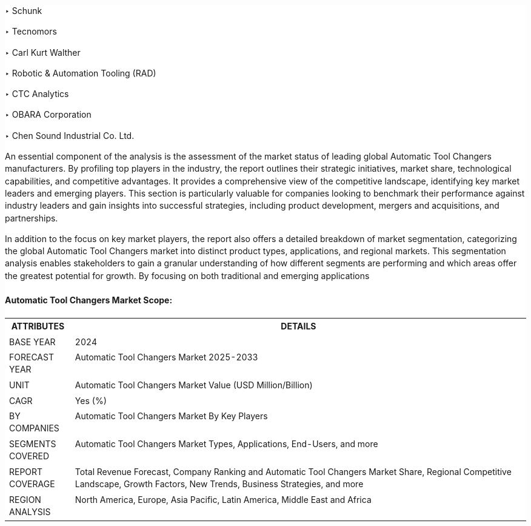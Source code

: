 ‣ Schunk

‣ Tecnomors

‣ Carl Kurt Walther

‣ Robotic & Automation Tooling (RAD)

‣ CTC Analytics

‣ OBARA Corporation

‣ Chen Sound Industrial Co. Ltd.

An essential component of the analysis is the assessment of the market status of leading global Automatic Tool Changers manufacturers. By profiling top players in the industry, the report outlines their strategic initiatives, market share, technological capabilities, and competitive advantages. It provides a comprehensive view of the competitive landscape, identifying key market leaders and emerging players. This section is particularly valuable for companies looking to benchmark their performance against industry leaders and gain insights into successful strategies, including product development, mergers and acquisitions, and partnerships.

In addition to the focus on key market players, the report also offers a detailed breakdown of market segmentation, categorizing the global Automatic Tool Changers market into distinct product types, applications, and regional markets. This segmentation analysis enables stakeholders to gain a granular understanding of how different segments are performing and which areas offer the greatest potential for growth. By focusing on both traditional and emerging applications

<h4>Automatic Tool Changers Market Scope:</h4>
<table>
<tr>
<th>ATTRIBUTES</th>
<th>DETAILS</th>
</tr>
<tr>
<td>BASE YEAR</td>
<td>2024</td>
</tr>
<tr>
<td>FORECAST YEAR</td>
<td>Automatic Tool Changers Market 2025-2033</td>
</tr>
<tr>
<td>UNIT</td>
<td>Automatic Tool Changers Market Value (USD Million/Billion)</td>
<tr>
<td>CAGR</td>
<td>Yes (%)</td>
</tr>
</tr>
<tr>
<td>BY COMPANIES</td>
<td>Automatic Tool Changers Market By Key Players</td>
</tr>
<tr>
<td>SEGMENTS COVERED</td>
<td>Automatic Tool Changers Market Types, Applications, End-Users, and more</td>
</tr>
<tr>
<td>REPORT COVERAGE</td>
<td>Total Revenue Forecast, Company Ranking and Automatic Tool Changers Market Share, Regional Competitive Landscape, Growth Factors, New Trends, Business Strategies, and more</td>
</tr>
<tr>
<td>REGION ANALYSIS</td>
<td>North America, Europe, Asia Pacific, Latin America, Middle East and Africa</td>
</tr>
</table>